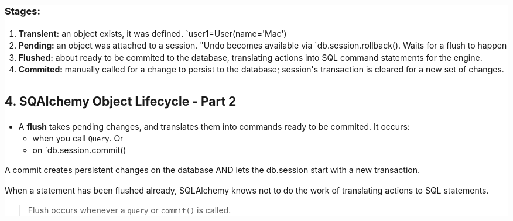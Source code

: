 ### Stages:

1. **Transient:** an object exists, it was defined.
   `user1=User(name='Mac')
2. **Pending:** an object was attached to a session. "Undo becomes available via `db.session.rollback(). Waits for a flush to happen
3. **Flushed:** about ready to be commited to the database, translating actions into SQL command statements for the engine.
4. **Commited:** manually called for a change to persist to the database; session's transaction is cleared for a new set of changes.

## 4. SQAlchemy Object Lifecycle - Part 2

- A **flush** takes pending changes, and translates them into commands ready to be commited. It occurs:
  - when you call `Query`. Or
  - on `db.session.commit()

A commit creates persistent changes on the database AND lets the db.session start with a new transaction.

When a statement has been flushed already, SQLAlchemy knows not to do the work of translating actions to SQL statements.

> Flush occurs whenever a `query` or `commit()` is called.
